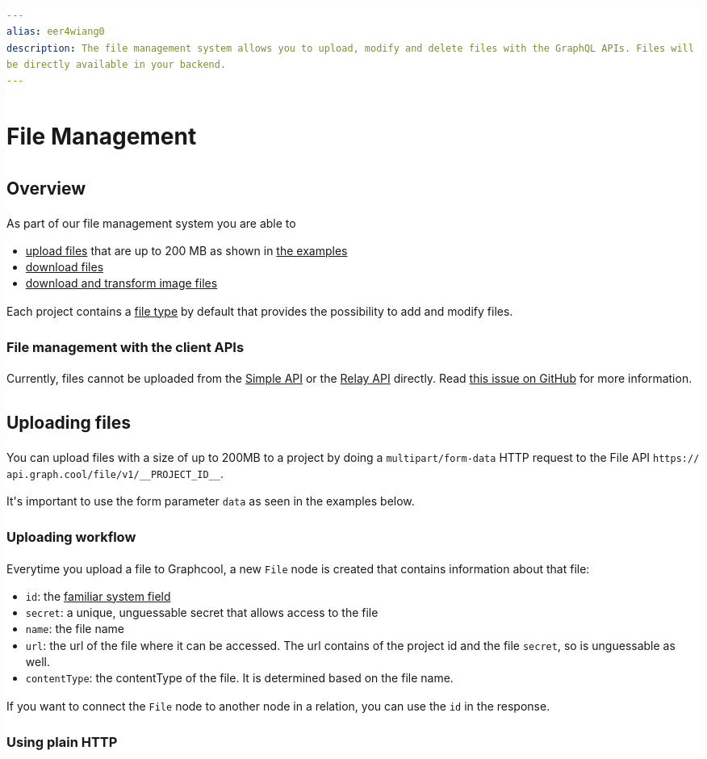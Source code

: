 ```yaml
---
alias: eer4wiang0
description: The file management system allows you to upload, modify and delete files with the GraphQL APIs. Files will be directly available in your backend.
---
```


# File Management

## Overview

As part of our file management system you are able to

* [upload files](#uploading-files) that are up to 200 MB as shown in [the examples](#file-upload-examples)
* [download files](#file-download)
* [download and transform image files](#image-api)

Each project contains a [file type](!alias-eiroozae8u#file-type) by default that provides the possibility to add and modify files.

### File management with the client APIs

Currently, files cannot be uploaded from the [Simple API](!alias-abogasd0go) or the [Relay API](!alias-aizoong9ah) directly. Read [this issue on GitHub](https://github.com/apollographql/apollo/issues/65) for more information.


## Uploading files

You can upload files with a size of up to 200MB to a project by doing a `multipart/form-data` HTTP request to the File API `https://api.graph.cool/file/v1/__PROJECT_ID__`.

It's important to use the form parameter `data` as seen in the examples below.

### Uploading workflow

Everytime you upload a file to Graphcool, a new `File` node is created that contains information about that file:

* `id`: the [familiar system field](!alias-eiroozae8u#id-field)
* `secret`: a unique, unguessable secret that allows access to the file
* `name`: the file name
* `url`: the url of the file where it can be accessed. The url contains of the project id and the file `secret`, so is unguessable as well.
* `contentType`: the contentType of the file. It is determined based on the file name.

If you want to connect the `File` node to another node in a relation, you can use the `id` in the response.

### Using plain HTTP
